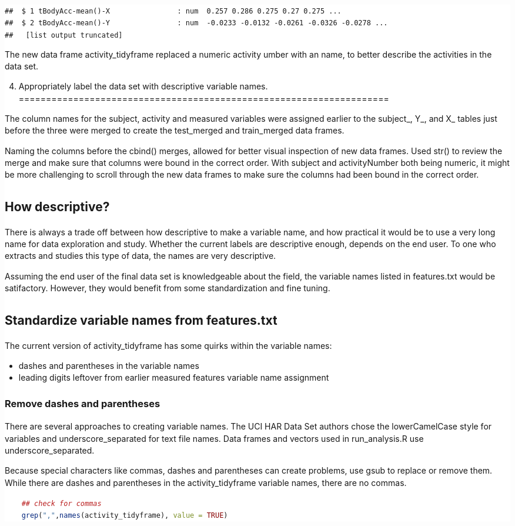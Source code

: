     ##  $ 1 tBodyAcc-mean()-X                : num  0.257 0.286 0.275 0.27 0.275 ...
    ##  $ 2 tBodyAcc-mean()-Y                : num  -0.0233 -0.0132 -0.0261 -0.0326 -0.0278 ...
    ##   [list output truncated]

The new data frame activity\_tidyframe replaced a numeric activity umber with an name, to better describe the activities in the data set.

4. Appropriately label the data set with descriptive variable names.
====================================================================

The column names for the subject, activity and measured variables were assigned earlier to the subject\_, Y\_, and X\_ tables just before the three were merged to create the test\_merged and train\_merged data frames.

Naming the columns before the cbind() merges, allowed for better visual inspection of new data frames. Used str() to review the merge and make sure that columns were bound in the correct order. With subject and activityNumber both being numeric, it might be more challenging to scroll through the new data frames to make sure the columns had been bound in the correct order.

How descriptive?
----------------

There is always a trade off between how descriptive to make a variable name, and how practical it would be to use a very long name for data exploration and study. Whether the current labels are descriptive enough, depends on the end user. To one who extracts and studies this type of data, the names are very descriptive.

Assuming the end user of the final data set is knowledgeable about the field, the variable names listed in features.txt would be satifactory. However, they would benefit from some standardization and fine tuning.

Standardize variable names from features.txt
--------------------------------------------

The current version of activity\_tidyframe has some quirks within the variable names:

-   dashes and parentheses in the variable names
-   leading digits leftover from earlier measured features variable name assignment

### Remove dashes and parentheses

There are several approaches to creating variable names. The UCI HAR Data Set authors chose the lowerCamelCase style for variables and underscore\_separated for text file names. Data frames and vectors used in run\_analysis.R use underscore\_separated.

Because special characters like commas, dashes and parentheses can create problems, use gsub to replace or remove them. While there are dashes and parentheses in the activity\_tidyframe variable names, there are no commas.

``` r
    ## check for commas
    grep(",",names(activity_tidyframe), value = TRUE)
```
